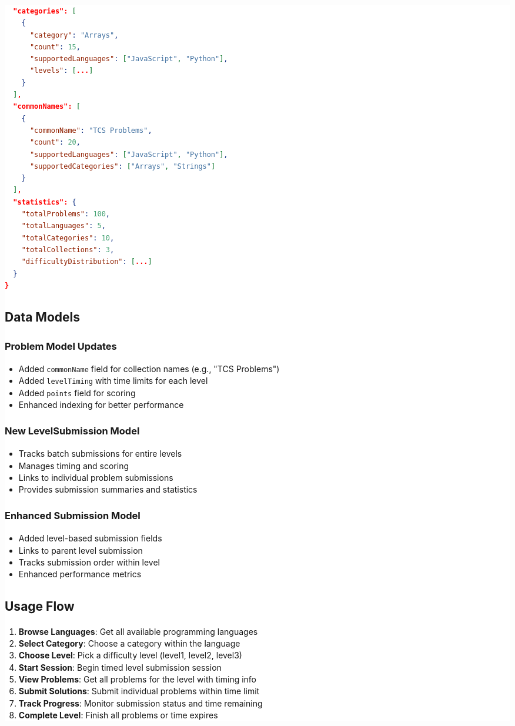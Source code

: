 ```json
  "categories": [
    {
      "category": "Arrays",
      "count": 15,
      "supportedLanguages": ["JavaScript", "Python"],
      "levels": [...]
    }
  ],
  "commonNames": [
    {
      "commonName": "TCS Problems",
      "count": 20,
      "supportedLanguages": ["JavaScript", "Python"],
      "supportedCategories": ["Arrays", "Strings"]
    }
  ],
  "statistics": {
    "totalProblems": 100,
    "totalLanguages": 5,
    "totalCategories": 10,
    "totalCollections": 3,
    "difficultyDistribution": [...]
  }
}
```

## Data Models

### Problem Model Updates
- Added `commonName` field for collection names (e.g., "TCS Problems")
- Added `levelTiming` with time limits for each level
- Added `points` field for scoring
- Enhanced indexing for better performance

### New LevelSubmission Model
- Tracks batch submissions for entire levels
- Manages timing and scoring
- Links to individual problem submissions
- Provides submission summaries and statistics

### Enhanced Submission Model
- Added level-based submission fields
- Links to parent level submission
- Tracks submission order within level
- Enhanced performance metrics

## Usage Flow

1. **Browse Languages**: Get all available programming languages
2. **Select Category**: Choose a category within the language
3. **Choose Level**: Pick a difficulty level (level1, level2, level3)
4. **Start Session**: Begin timed level submission session
5. **View Problems**: Get all problems for the level with timing info
6. **Submit Solutions**: Submit individual problems within time limit
7. **Track Progress**: Monitor submission status and time remaining
8. **Complete Level**: Finish all problems or time expires
